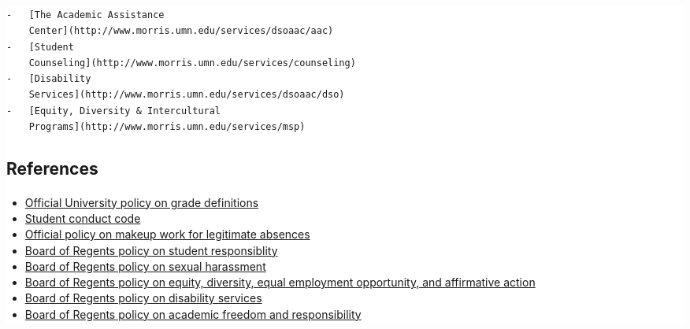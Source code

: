     -   [The Academic Assistance
        Center](http://www.morris.umn.edu/services/dsoaac/aac)
    -   [Student
        Counseling](http://www.morris.umn.edu/services/counseling)
    -   [Disability
        Services](http://www.morris.umn.edu/services/dsoaac/dso)
    -   [Equity, Diversity & Intercultural
        Programs](http://www.morris.umn.edu/services/msp)

References
----------

-   [Official University policy on grade
    definitions](http://policy.umn.edu/Policies/Education/Education/GRADINGTRANSCRIPTS.html)
-   [Student conduct
    code](http://regents.umn.edu/sites/default/files/policies/Student_Conduct_Code.pdf)
-   [Official policy on makeup work for legitimate
    absences](http://policy.umn.edu/Policies/Education/Education/MAKEUPWORK.html)
-   [Board of Regents policy on student
    responsiblity](http://policy.umn.edu/Policies/Education/Education/STUDENTRESP.html)
-   [Board of Regents policy on sexual
    harassment](http://regents.umn.edu/sites/default/files/policies/SexHarassment.pdf)
-   [Board of Regents policy on equity, diversity, equal employment
    opportunity, and affirmative
    action](http://regents.umn.edu/sites/default/files/policies/Equity_Diversity_EO_AA.pdf)
-   [Board of Regents policy on disability
    services](http://regents.umn.edu/sites/default/files/policies/DisabilityServices.pdf)
-   [Board of Regents policy on academic freedom and
    responsibility](http://regents.umn.edu/sites/default/files/policies/Academic_Freedom.pdf)
